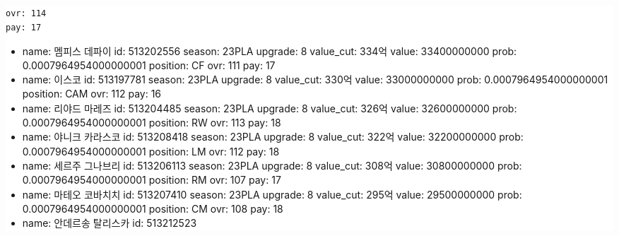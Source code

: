     ovr: 114
    pay: 17
  - name: 멤피스 데파이
    id: 513202556
    season: 23PLA
    upgrade: 8
    value_cut: 334억
    value: 33400000000
    prob: 0.0007964954000000001
    position: CF
    ovr: 111
    pay: 17
  - name: 이스코
    id: 513197781
    season: 23PLA
    upgrade: 8
    value_cut: 330억
    value: 33000000000
    prob: 0.0007964954000000001
    position: CAM
    ovr: 112
    pay: 16
  - name: 리야드 마레즈
    id: 513204485
    season: 23PLA
    upgrade: 8
    value_cut: 326억
    value: 32600000000
    prob: 0.0007964954000000001
    position: RW
    ovr: 113
    pay: 18
  - name: 야니크 카라스코
    id: 513208418
    season: 23PLA
    upgrade: 8
    value_cut: 322억
    value: 32200000000
    prob: 0.0007964954000000001
    position: LM
    ovr: 112
    pay: 18
  - name: 세르주 그나브리
    id: 513206113
    season: 23PLA
    upgrade: 8
    value_cut: 308억
    value: 30800000000
    prob: 0.0007964954000000001
    position: RM
    ovr: 107
    pay: 17
  - name: 마테오 코바치치
    id: 513207410
    season: 23PLA
    upgrade: 8
    value_cut: 295억
    value: 29500000000
    prob: 0.0007964954000000001
    position: CM
    ovr: 108
    pay: 18
  - name: 안데르송 탈리스카
    id: 513212523